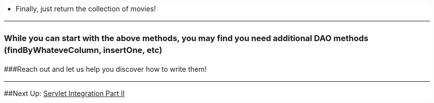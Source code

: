 - Finally, just return the collection of movies!

---

### While you can start with the above methods, you may find you need additional DAO methods (findByWhateveColumn, insertOne, etc)
###Reach out and let us help you discover how to write them!

---

##Next Up: [Servlet Integration Part II](9-servlet-integration-pt2.md)

